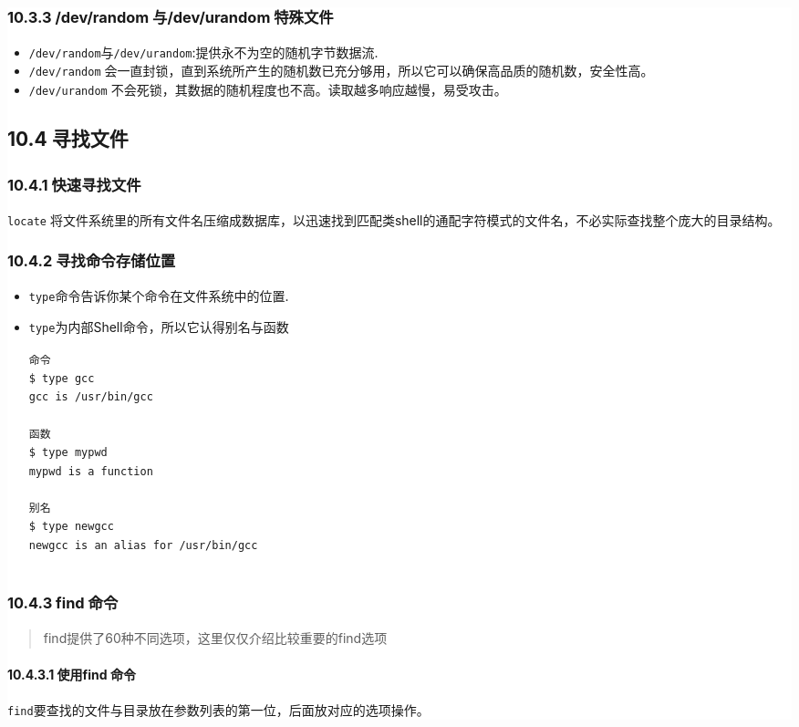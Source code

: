 ### 10.3.3 /dev/random 与/dev/urandom 特殊文件

* `/dev/random`与`/dev/urandom`:提供永不为空的随机字节数据流.
* `/dev/random` 会一直封锁，直到系统所产生的随机数已充分够用，所以它可以确保高品质的随机数，安全性高。
* `/dev/urandom` 不会死锁，其数据的随机程度也不高。读取越多响应越慢，易受攻击。

## 10.4 寻找文件

### 10.4.1 快速寻找文件

`locate` 将文件系统里的所有文件名压缩成数据库，以迅速找到匹配类shell的通配字符模式的文件名，不必实际查找整个庞大的目录结构。

### 10.4.2 寻找命令存储位置

* `type`命令告诉你某个命令在文件系统中的位置.
* `type`为内部Shell命令，所以它认得别名与函数

  ```
  命令
  $ type gcc
  gcc is /usr/bin/gcc  
  
  函数
  $ type mypwd
  mypwd is a function 
  
  别名
  $ type newgcc
  newgcc is an alias for /usr/bin/gcc
   
  ```
  
### 10.4.3 find 命令
> find提供了60种不同选项，这里仅仅介绍比较重要的find选项

#### 10.4.3.1 使用find 命令

`find`要查找的文件与目录放在参数列表的第一位，后面放对应的选项操作。
  